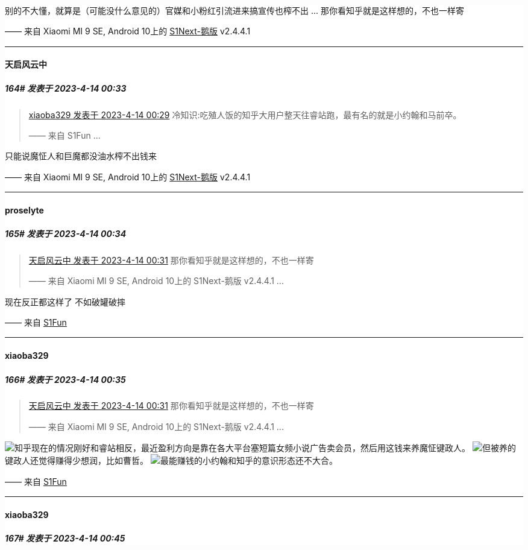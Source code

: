 别的不大懂，就算是（可能没什么意见的）官媒和小粉红引流进来搞宣传也榨不出 ...</blockquote>
那你看知乎就是这样想的，不也一样寄

—— 来自 Xiaomi MI 9 SE, Android 10上的 [S1Next-鹅版](https://github.com/ykrank/S1-Next/releases) v2.4.4.1


*****

####  天启风云中  
##### 164#       发表于 2023-4-14 00:33

<blockquote><a href="httphttps://bbs.saraba1st.com/2b/forum.php?mod=redirect&amp;goto=findpost&amp;pid=60444312&amp;ptid=2128587" target="_blank">xiaoba329 发表于 2023-4-14 00:29</a>
冷知识:吃殖人饭的知乎大用户整天往睿站跑，最有名的就是小约翰和马前卒。

—— 来自 S1Fun ...</blockquote>
只能说魔怔人和巨魔都没油水榨不出钱来

—— 来自 Xiaomi MI 9 SE, Android 10上的 [S1Next-鹅版](https://github.com/ykrank/S1-Next/releases) v2.4.4.1

*****

####  proselyte  
##### 165#       发表于 2023-4-14 00:34

<blockquote><a href="httphttps://bbs.saraba1st.com/2b/forum.php?mod=redirect&amp;goto=findpost&amp;pid=60444334&amp;ptid=2128587" target="_blank">天启风云中 发表于 2023-4-14 00:31</a>
那你看知乎就是这样想的，不也一样寄

—— 来自 Xiaomi MI 9 SE, Android 10上的 S1Next-鹅版 v2.4.4.1 ...</blockquote>
现在反正都这样了
不如破罐破摔

—— 来自 [S1Fun](https://s1fun.koalcat.com)

*****

####  xiaoba329  
##### 166#       发表于 2023-4-14 00:35

<blockquote><a href="httphttps://bbs.saraba1st.com/2b/forum.php?mod=redirect&amp;goto=findpost&amp;pid=60444334&amp;ptid=2128587" target="_blank">天启风云中 发表于 2023-4-14 00:31</a>
那你看知乎就是这样想的，不也一样寄

—— 来自 Xiaomi MI 9 SE, Android 10上的 S1Next-鹅版 v2.4.4.1 ...</blockquote>
<img src="https://static.saraba1st.com/image/smiley/face2017/245.png" referrerpolicy="no-referrer">知乎现在的情况刚好和睿站相反，最近盈利方向是靠在各大平台塞短篇女频小说广告卖会员，然后用这钱来养魔怔键政人。
<img src="https://static.saraba1st.com/image/smiley/face2017/067.png" referrerpolicy="no-referrer">但被养的键政人还觉得赚得少想润，比如曹哲。
<img src="https://static.saraba1st.com/image/smiley/face2017/245.png" referrerpolicy="no-referrer">最能赚钱的小约翰和知乎的意识形态还不大合。

—— 来自 [S1Fun](https://s1fun.koalcat.com)


*****

####  xiaoba329  
##### 167#       发表于 2023-4-14 00:45
